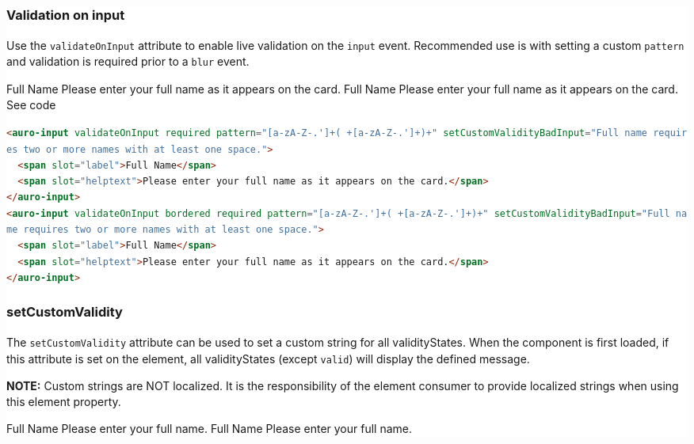 </auro-accordion>

### Validation on input <a name="validateOnInput"></a>
Use the `validateOnInput` attribute to enable live validation on the `input` event. Recommended use is with setting a custom `pattern` and validation is required prior to a `blur` event.

<div class="exampleWrapper exampleWrapper--flex">
  
  
  <auro-input validateOnInput required pattern="[a-zA-Z-.']+( +[a-zA-Z-.']+)+" setCustomValidityBadInput="Full name requires two or more names with at least one space.">
    <span slot="label">Full Name</span>
    <span slot="helptext">Please enter your full name as it appears on the card.</span>
  </auro-input>
  <auro-input validateOnInput bordered required pattern="[a-zA-Z-.']+( +[a-zA-Z-.']+)+" setCustomValidityBadInput="Full name requires two or more names with at least one space.">
    <span slot="label">Full Name</span>
    <span slot="helptext">Please enter your full name as it appears on the card.</span>
  </auro-input>
  
</div>
<auro-accordion alignRight>
  <span slot="trigger">See code</span>



```html
<auro-input validateOnInput required pattern="[a-zA-Z-.']+( +[a-zA-Z-.']+)+" setCustomValidityBadInput="Full name requires two or more names with at least one space.">
  <span slot="label">Full Name</span>
  <span slot="helptext">Please enter your full name as it appears on the card.</span>
</auro-input>
<auro-input validateOnInput bordered required pattern="[a-zA-Z-.']+( +[a-zA-Z-.']+)+" setCustomValidityBadInput="Full name requires two or more names with at least one space.">
  <span slot="label">Full Name</span>
  <span slot="helptext">Please enter your full name as it appears on the card.</span>
</auro-input>
```

</auro-accordion>

### setCustomValidity <a name="setCustomValidity"></a>
The `setCustomValidity` attribute can be used to set a custom string for all validityStates. When the component is first loaded, if this attribute is set on the element, all validityStates (except `valid`) will display the defined message.

**NOTE:** Custom strings are NOT localized. It is the responsibility of the element consumer to provide localized strings when using this element property.

<div class="exampleWrapper exampleWrapper--flex">
  
  
  <auro-input required minlength="3" setCustomValidity="Sorry, please enter your first and last name (one space required).">
    <span slot="label">Full Name</span>
    <span slot="helptext">Please enter your full name.</span>
  </auro-input>
  <auro-input bordered required minlength="3" setCustomValidity="Sorry, please enter your first and last name (one space required).">
    <span slot="label">Full Name</span>
    <span slot="helptext">Please enter your full name.</span>
  </auro-input>
  